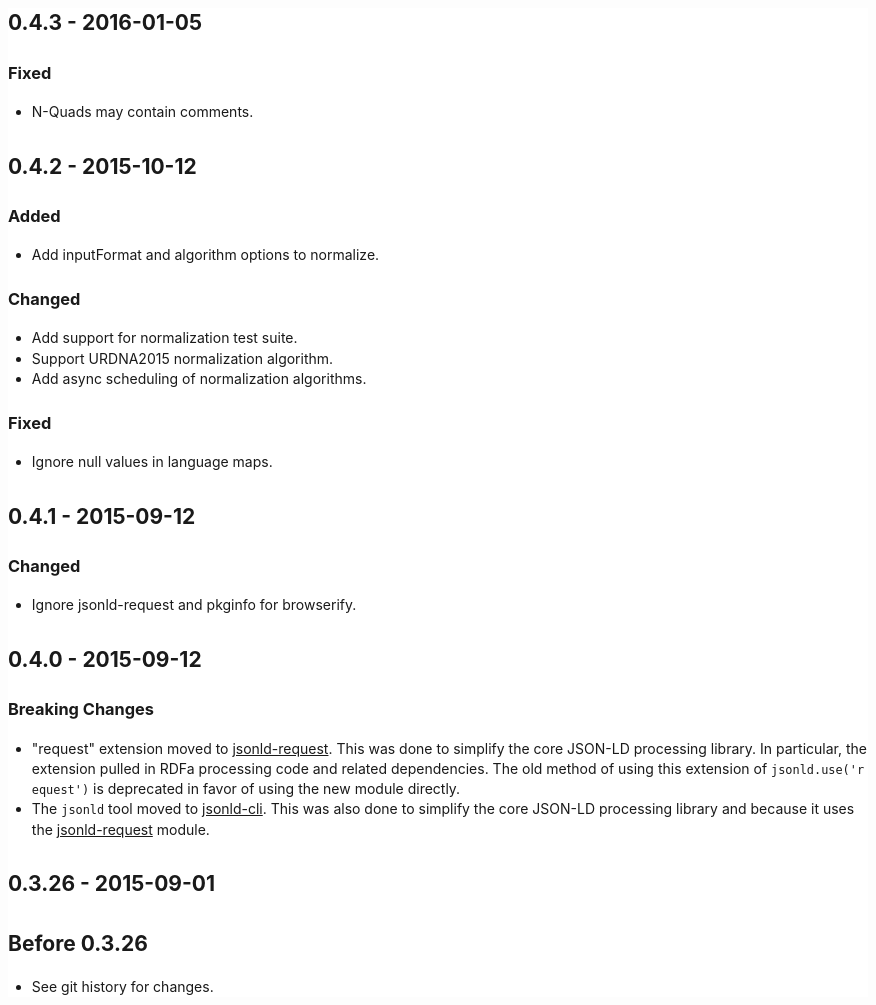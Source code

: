 ## 0.4.3 - 2016-01-05

### Fixed
- N-Quads may contain comments.

## 0.4.2 - 2015-10-12

### Added
- Add inputFormat and algorithm options to normalize.

### Changed
- Add support for normalization test suite.
- Support URDNA2015 normalization algorithm.
- Add async scheduling of normalization algorithms.

### Fixed
- Ignore null values in language maps.

## 0.4.1 - 2015-09-12

### Changed
- Ignore jsonld-request and pkginfo for browserify.

## 0.4.0 - 2015-09-12

### Breaking Changes
- "request" extension moved to [jsonld-request][]. This was done to simplify
  the core JSON-LD processing library. In particular, the extension pulled in
  RDFa processing code and related dependencies. The old method of using this
  extension of `jsonld.use('request')` is deprecated in favor of using the new
  module directly.
- The `jsonld` tool moved to [jsonld-cli][]. This was also done to simplify the
  core JSON-LD processing library and because it uses the [jsonld-request][]
  module.

## 0.3.26 - 2015-09-01

## Before 0.3.26

- See git history for changes.

[jsonld-cli]: https://github.com/digitalbazaar/jsonld-cli
[jsonld-request]: https://github.com/digitalbazaar/jsonld-request
[rdf-canonize]: https://github.com/digitalbazaar/rdf-canonize
[rdf-canonize-native]: https://github.com/digitalbazaar/rdf-canonize-native

